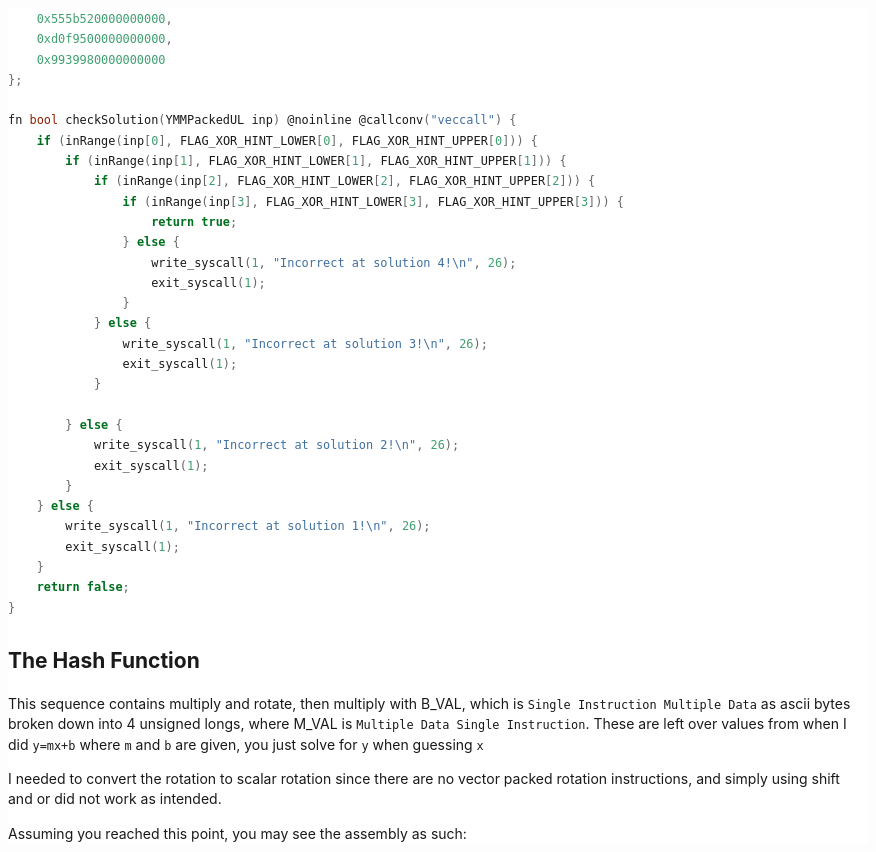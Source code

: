 ```c
    0x555b520000000000,
    0xd0f9500000000000,
    0x9939980000000000
};

fn bool checkSolution(YMMPackedUL inp) @noinline @callconv("veccall") {
    if (inRange(inp[0], FLAG_XOR_HINT_LOWER[0], FLAG_XOR_HINT_UPPER[0])) {
        if (inRange(inp[1], FLAG_XOR_HINT_LOWER[1], FLAG_XOR_HINT_UPPER[1])) {
            if (inRange(inp[2], FLAG_XOR_HINT_LOWER[2], FLAG_XOR_HINT_UPPER[2])) {
                if (inRange(inp[3], FLAG_XOR_HINT_LOWER[3], FLAG_XOR_HINT_UPPER[3])) {
                    return true;
                } else {
                    write_syscall(1, "Incorrect at solution 4!\n", 26);
                    exit_syscall(1);
                }
            } else {
                write_syscall(1, "Incorrect at solution 3!\n", 26);
                exit_syscall(1);
            }
            
        } else {
            write_syscall(1, "Incorrect at solution 2!\n", 26);
            exit_syscall(1);
        }
    } else {
        write_syscall(1, "Incorrect at solution 1!\n", 26);
        exit_syscall(1);
    }
    return false;
}
```
## The Hash Function

This sequence contains multiply and rotate, then multiply with B_VAL, which is `Single Instruction Multiple Data` as ascii bytes broken down into 4 unsigned longs, where M_VAL is `Multiple Data Single Instruction`. These are left over values from when I did `y=mx+b` where `m` and `b` are given, you just solve for `y` when guessing `x`

I needed to convert the rotation to scalar rotation since there are no vector packed rotation instructions, and simply using shift and or did not work as intended.

Assuming you reached this point, you may see the assembly as such: